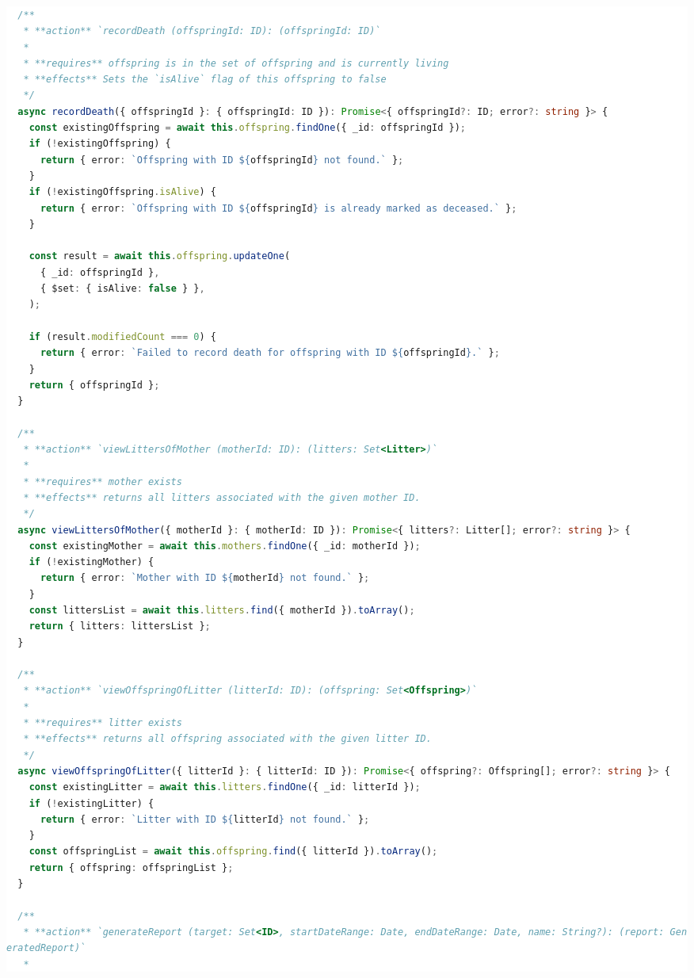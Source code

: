 ```typescript
  /**
   * **action** `recordDeath (offspringId: ID): (offspringId: ID)`
   *
   * **requires** offspring is in the set of offspring and is currently living
   * **effects** Sets the `isAlive` flag of this offspring to false
   */
  async recordDeath({ offspringId }: { offspringId: ID }): Promise<{ offspringId?: ID; error?: string }> {
    const existingOffspring = await this.offspring.findOne({ _id: offspringId });
    if (!existingOffspring) {
      return { error: `Offspring with ID ${offspringId} not found.` };
    }
    if (!existingOffspring.isAlive) {
      return { error: `Offspring with ID ${offspringId} is already marked as deceased.` };
    }

    const result = await this.offspring.updateOne(
      { _id: offspringId },
      { $set: { isAlive: false } },
    );

    if (result.modifiedCount === 0) {
      return { error: `Failed to record death for offspring with ID ${offspringId}.` };
    }
    return { offspringId };
  }

  /**
   * **action** `viewLittersOfMother (motherId: ID): (litters: Set<Litter>)`
   *
   * **requires** mother exists
   * **effects** returns all litters associated with the given mother ID.
   */
  async viewLittersOfMother({ motherId }: { motherId: ID }): Promise<{ litters?: Litter[]; error?: string }> {
    const existingMother = await this.mothers.findOne({ _id: motherId });
    if (!existingMother) {
      return { error: `Mother with ID ${motherId} not found.` };
    }
    const littersList = await this.litters.find({ motherId }).toArray();
    return { litters: littersList };
  }

  /**
   * **action** `viewOffspringOfLitter (litterId: ID): (offspring: Set<Offspring>)`
   *
   * **requires** litter exists
   * **effects** returns all offspring associated with the given litter ID.
   */
  async viewOffspringOfLitter({ litterId }: { litterId: ID }): Promise<{ offspring?: Offspring[]; error?: string }> {
    const existingLitter = await this.litters.findOne({ _id: litterId });
    if (!existingLitter) {
      return { error: `Litter with ID ${litterId} not found.` };
    }
    const offspringList = await this.offspring.find({ litterId }).toArray();
    return { offspring: offspringList };
  }

  /**
   * **action** `generateReport (target: Set<ID>, startDateRange: Date, endDateRange: Date, name: String?): (report: GeneratedReport)`
   *
```